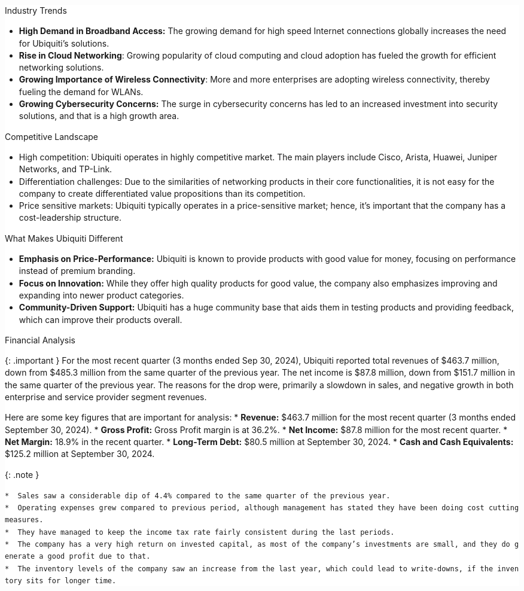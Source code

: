 Industry Trends

*   **High Demand in Broadband Access:** The growing demand for high speed Internet connections globally increases the need for Ubiquiti’s solutions.
*   **Rise in Cloud Networking**: Growing popularity of cloud computing and cloud adoption has fueled the growth for efficient networking solutions.
*   **Growing Importance of Wireless Connectivity**: More and more enterprises are adopting wireless connectivity, thereby fueling the demand for WLANs.
*   **Growing Cybersecurity Concerns:** The surge in cybersecurity concerns has led to an increased investment into security solutions, and that is a high growth area.

Competitive Landscape

*   High competition: Ubiquiti operates in highly competitive market. The main players include Cisco, Arista, Huawei, Juniper Networks, and TP-Link.
*  Differentiation challenges: Due to the similarities of networking products in their core functionalities, it is not easy for the company to create differentiated value propositions than its competition.
*  Price sensitive markets: Ubiquiti typically operates in a price-sensitive market; hence, it’s important that the company has a cost-leadership structure.

What Makes Ubiquiti Different

*   **Emphasis on Price-Performance:** Ubiquiti is known to provide products with good value for money, focusing on performance instead of premium branding.
*   **Focus on Innovation:** While they offer high quality products for good value, the company also emphasizes improving and expanding into newer product categories.
*   **Community-Driven Support:** Ubiquiti has a huge community base that aids them in testing products and providing feedback, which can improve their products overall.

Financial Analysis

{: .important }
For the most recent quarter (3 months ended Sep 30, 2024), Ubiquiti reported total revenues of $463.7 million, down from $485.3 million from the same quarter of the previous year. The net income is $87.8 million, down from $151.7 million in the same quarter of the previous year. The reasons for the drop were, primarily a slowdown in sales, and negative growth in both enterprise and service provider segment revenues.

Here are some key figures that are important for analysis:
    *   **Revenue:** $463.7 million for the most recent quarter (3 months ended September 30, 2024).
    *   **Gross Profit:** Gross Profit margin is at 36.2%.
    *   **Net Income:** $87.8 million for the most recent quarter.
    *   **Net Margin:** 18.9% in the recent quarter.
    *   **Long-Term Debt:** $80.5 million at September 30, 2024.
    *   **Cash and Cash Equivalents:** $125.2 million at September 30, 2024.

{: .note }

    *  Sales saw a considerable dip of 4.4% compared to the same quarter of the previous year.
    *  Operating expenses grew compared to previous period, although management has stated they have been doing cost cutting measures.
    *  They have managed to keep the income tax rate fairly consistent during the last periods.
    *  The company has a very high return on invested capital, as most of the company’s investments are small, and they do generate a good profit due to that.
    *  The inventory levels of the company saw an increase from the last year, which could lead to write-downs, if the inventory sits for longer time.
